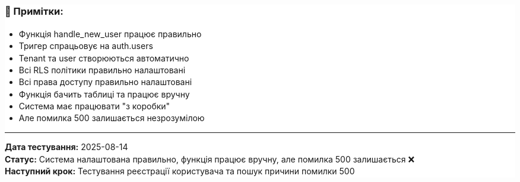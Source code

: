 ### **📝 Примітки:**

- Функція handle_new_user працює правильно
- Тригер спрацьовує на auth.users
- Tenant та user створюються автоматично
- Всі RLS політики правильно налаштовані
- Всі права доступу правильно налаштовані
- Функція бачить таблиці та працює вручну
- Система має працювати "з коробки"
- Але помилка 500 залишається незрозумілою

---

**Дата тестування:** 2025-08-14  
**Статус:** Система налаштована правильно, функція працює вручну, але помилка 500 залишається ❌  
**Наступний крок:** Тестування реєстрації користувача та пошук причини помилки 500
